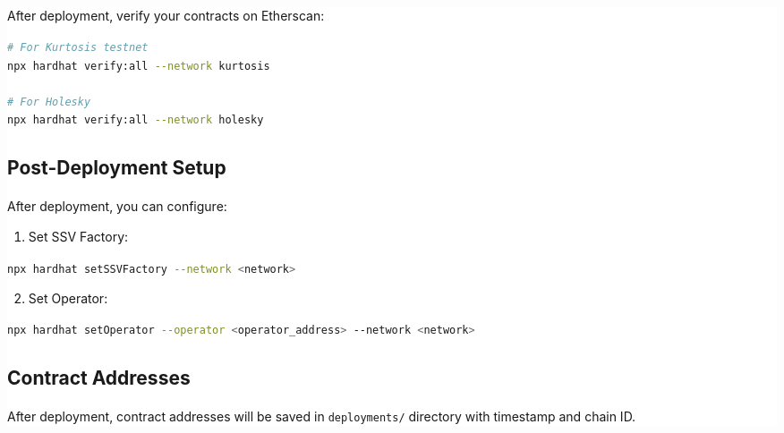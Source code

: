 After deployment, verify your contracts on Etherscan:

```bash
# For Kurtosis testnet
npx hardhat verify:all --network kurtosis

# For Holesky
npx hardhat verify:all --network holesky
```

## Post-Deployment Setup

After deployment, you can configure:

1. Set SSV Factory:

```bash
npx hardhat setSSVFactory --network <network>
```

2. Set Operator:

```bash
npx hardhat setOperator --operator <operator_address> --network <network>
```

## Contract Addresses

After deployment, contract addresses will be saved in `deployments/` directory with timestamp and chain ID.
